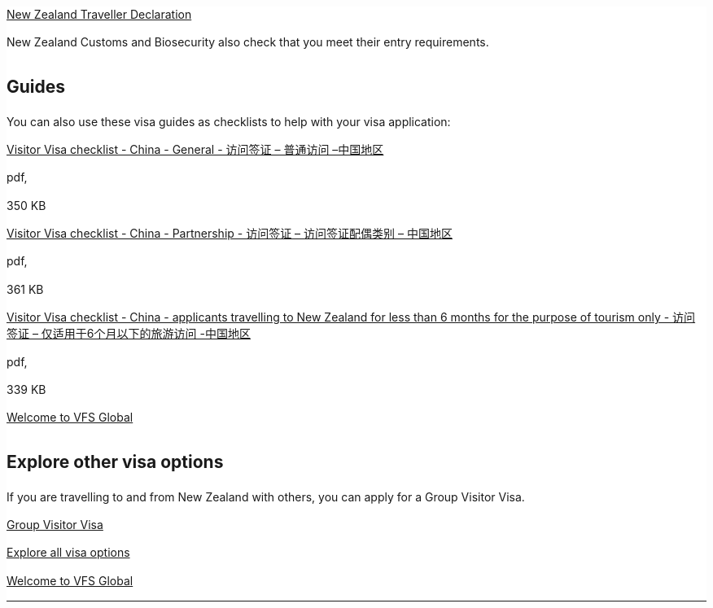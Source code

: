 [New Zealand Traveller Declaration](https://www.travellerdeclaration.govt.nz/)

New Zealand Customs and Biosecurity also check that you meet their entry requirements.

## Guides

You can also use these visa guides as checklists to help with your visa application:

[Visitor Visa checklist - China - General - 访问签证 – 普通访问 –中国地区](https://www.immigration.govt.nz/assets/inz/documents/checklists/china/checklist-for-china-visitor-visa-general.pdf)

pdf,  

350 KB

[Visitor Visa checklist - China - Partnership - 访问签证 – 访问签证配偶类别 – 中国地区](https://www.immigration.govt.nz/assets/inz/documents/checklists/china/checklist-for-china-visitor-visa-partnership.pdf)

pdf,  

361 KB

[Visitor Visa checklist - China - applicants travelling to New Zealand for less than 6 months for the purpose of tourism only - 访问签证 – 仅适用于6个月以下的旅游访问 -中国地区](https://www.immigration.govt.nz/assets/inz/documents/checklists/china/checklist-for-china-visitor-visa-less-than-6-months.pdf)

pdf,  

339 KB

[Welcome to VFS Global](https://visa.vfsglobal.com/chn/en/nzl)

## Explore other visa options

If you are travelling to and from New Zealand with others, you can apply for a Group Visitor Visa.

[Group Visitor Visa](https://www.immigration.govt.nz/visas/group-visitor-visa/) 

[Explore all visa options](https://www.immigration.govt.nz/visas/?page=1) 

[Welcome to VFS Global](https://visa.vfsglobal.com/chn/en/nzl)

---


